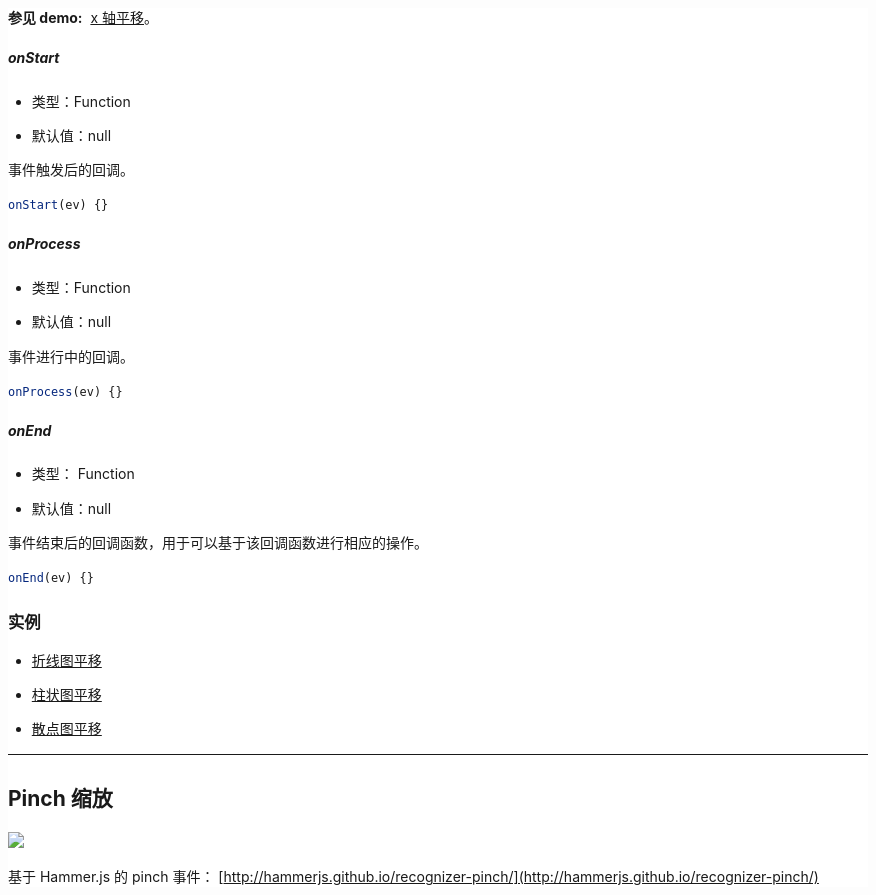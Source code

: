 **参见 demo:**  [x 轴平移](https://antv.alipay.com/zh-cn/f2/3.x/demo/interaction/pan-for-line-chart.html)。

##### onStart

- 类型：Function

- 默认值：null


事件触发后的回调。

```javascript
onStart(ev) {}
```

##### onProcess

- 类型：Function

- 默认值：null


事件进行中的回调。

```javascript
onProcess(ev) {}
```

##### onEnd

- 类型： Function

- 默认值：null


事件结束后的回调函数，用于可以基于该回调函数进行相应的操作。

```javascript
onEnd(ev) {}
```

### 实例

- [折线图平移](https://antv.alipay.com/zh-cn/f2/3.x/demo/interaction/pan-for-line-chart.html)

- [柱状图平移](https://antv.alipay.com/zh-cn/f2/3.x/demo/interaction/pan-for-bar-chart.html)

- [散点图平移](https://antv.alipay.com/zh-cn/f2/3.x/demo/interaction/pinch-and-pan-for-scatter-chart.html)


---


## Pinch 缩放

![](https://gw.alipayobjects.com/zos/rmsportal/sMYbKWigXWEcEQQJksNi.gif#width=375)

基于 Hammer.js 的 pinch 事件： [http://hammerjs.github.io/recognizer-pinch/](http://hammerjs.github.io/recognizer-pinch/)
